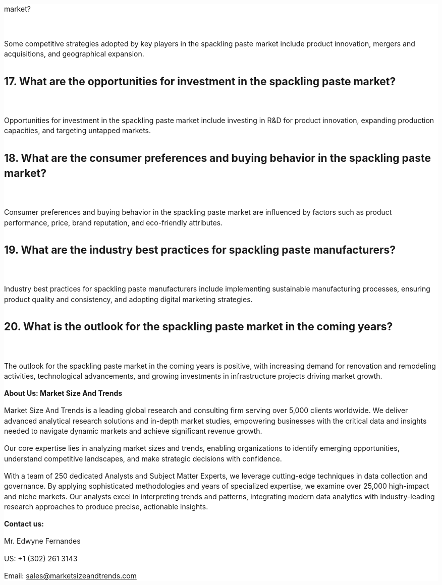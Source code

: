 market?</h2><p>&nbsp;</p><p>Some competitive strategies adopted by key players in the spackling paste market include product innovation, mergers and acquisitions, and geographical expansion.</p><h2>17. What are the opportunities for investment in the spackling paste market?</h2><p>&nbsp;</p><p>Opportunities for investment in the spackling paste market include investing in R&D for product innovation, expanding production capacities, and targeting untapped markets.</p><h2>18. What are the consumer preferences and buying behavior in the spackling paste market?</h2><p>&nbsp;</p><p>Consumer preferences and buying behavior in the spackling paste market are influenced by factors such as product performance, price, brand reputation, and eco-friendly attributes.</p><h2>19. What are the industry best practices for spackling paste manufacturers?</h2><p>&nbsp;</p><p>Industry best practices for spackling paste manufacturers include implementing sustainable manufacturing processes, ensuring product quality and consistency, and adopting digital marketing strategies.</p><h2>20. What is the outlook for the spackling paste market in the coming years?</h2><p>&nbsp;</p><p>The outlook for the spackling paste market in the coming years is positive, with increasing demand for renovation and remodeling activities, technological advancements, and growing investments in infrastructure projects driving market growth.</p></body></html></p><p><strong>About Us:&nbsp;Market Size And Trends</strong></p><p>Market Size And Trends&nbsp;is a leading global research and consulting firm serving over 5,000 clients worldwide. We deliver advanced analytical research solutions and in-depth market studies, empowering businesses with the critical data and insights needed to navigate dynamic markets and achieve significant revenue growth.</p><p>Our core expertise lies in analyzing market sizes and trends, enabling organizations to identify emerging opportunities, understand competitive landscapes, and make strategic decisions with confidence.</p><p>With a team of 250 dedicated Analysts and Subject Matter Experts, we leverage cutting-edge techniques in data collection and governance. By applying sophisticated methodologies and years of specialized expertise, we examine over 25,000 high-impact and niche markets. Our analysts excel in interpreting trends and patterns, integrating modern data analytics with industry-leading research approaches to produce precise, actionable insights.</p><p><strong>Contact us:</strong></p><p>Mr. Edwyne Fernandes</p><p>US: +1 (302) 261 3143</p><p>Email: <a href="mailto:sales@marketsizeandtrends.com">sales@marketsizeandtrends.com</a>&nbsp;</p>
